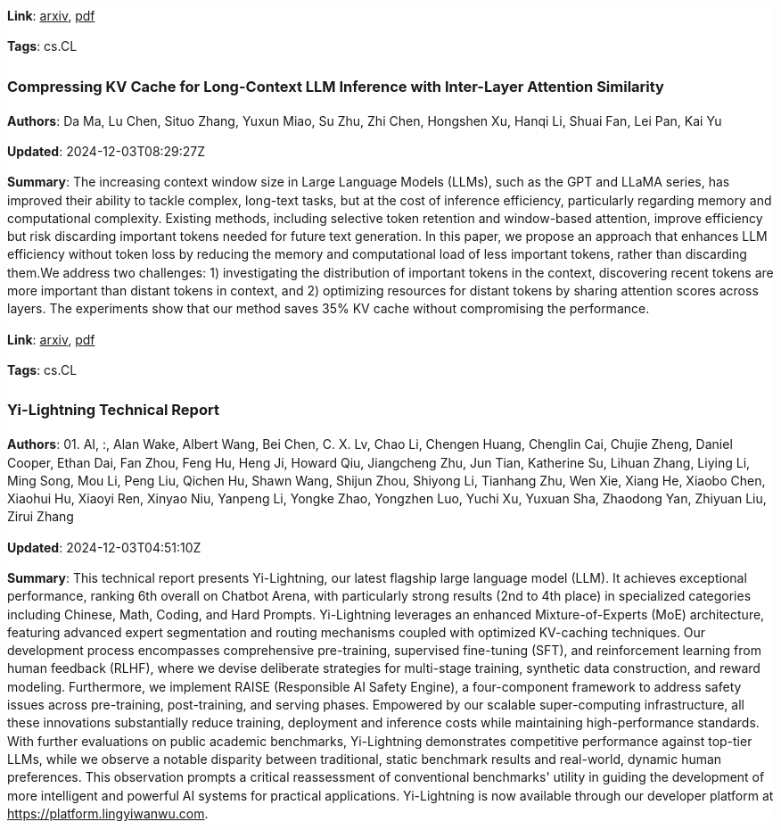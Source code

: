 **Link**: [arxiv](http://arxiv.org/abs/2410.17897v3),  [pdf](http://arxiv.org/pdf/2410.17897v3)

**Tags**: cs.CL 



### Compressing KV Cache for Long-Context LLM Inference with Inter-Layer   Attention Similarity
**Authors**: Da Ma, Lu Chen, Situo Zhang, Yuxun Miao, Su Zhu, Zhi Chen, Hongshen Xu, Hanqi Li, Shuai Fan, Lei Pan, Kai Yu

**Updated**: 2024-12-03T08:29:27Z

**Summary**: The increasing context window size in Large Language Models (LLMs), such as the GPT and LLaMA series, has improved their ability to tackle complex, long-text tasks, but at the cost of inference efficiency, particularly regarding memory and computational complexity. Existing methods, including selective token retention and window-based attention, improve efficiency but risk discarding important tokens needed for future text generation. In this paper, we propose an approach that enhances LLM efficiency without token loss by reducing the memory and computational load of less important tokens, rather than discarding them.We address two challenges: 1) investigating the distribution of important tokens in the context, discovering recent tokens are more important than distant tokens in context, and 2) optimizing resources for distant tokens by sharing attention scores across layers. The experiments show that our method saves $35\%$ KV cache without compromising the performance.

**Link**: [arxiv](http://arxiv.org/abs/2412.02252v1),  [pdf](http://arxiv.org/pdf/2412.02252v1)

**Tags**: cs.CL 



### Yi-Lightning Technical Report
**Authors**: 01. AI, :, Alan Wake, Albert Wang, Bei Chen, C. X. Lv, Chao Li, Chengen Huang, Chenglin Cai, Chujie Zheng, Daniel Cooper, Ethan Dai, Fan Zhou, Feng Hu, Heng Ji, Howard Qiu, Jiangcheng Zhu, Jun Tian, Katherine Su, Lihuan Zhang, Liying Li, Ming Song, Mou Li, Peng Liu, Qichen Hu, Shawn Wang, Shijun Zhou, Shiyong Li, Tianhang Zhu, Wen Xie, Xiang He, Xiaobo Chen, Xiaohui Hu, Xiaoyi Ren, Xinyao Niu, Yanpeng Li, Yongke Zhao, Yongzhen Luo, Yuchi Xu, Yuxuan Sha, Zhaodong Yan, Zhiyuan Liu, Zirui Zhang

**Updated**: 2024-12-03T04:51:10Z

**Summary**: This technical report presents Yi-Lightning, our latest flagship large language model (LLM). It achieves exceptional performance, ranking 6th overall on Chatbot Arena, with particularly strong results (2nd to 4th place) in specialized categories including Chinese, Math, Coding, and Hard Prompts. Yi-Lightning leverages an enhanced Mixture-of-Experts (MoE) architecture, featuring advanced expert segmentation and routing mechanisms coupled with optimized KV-caching techniques. Our development process encompasses comprehensive pre-training, supervised fine-tuning (SFT), and reinforcement learning from human feedback (RLHF), where we devise deliberate strategies for multi-stage training, synthetic data construction, and reward modeling. Furthermore, we implement RAISE (Responsible AI Safety Engine), a four-component framework to address safety issues across pre-training, post-training, and serving phases. Empowered by our scalable super-computing infrastructure, all these innovations substantially reduce training, deployment and inference costs while maintaining high-performance standards. With further evaluations on public academic benchmarks, Yi-Lightning demonstrates competitive performance against top-tier LLMs, while we observe a notable disparity between traditional, static benchmark results and real-world, dynamic human preferences. This observation prompts a critical reassessment of conventional benchmarks' utility in guiding the development of more intelligent and powerful AI systems for practical applications. Yi-Lightning is now available through our developer platform at https://platform.lingyiwanwu.com.
